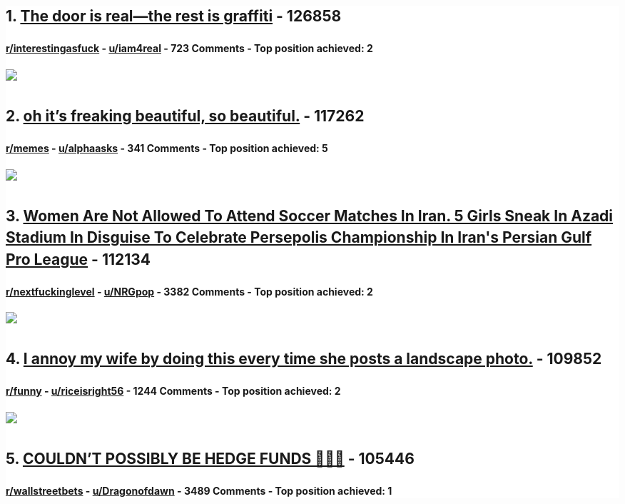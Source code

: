 ## 1. [The door is real—the rest is graffiti](http://reddit.com/r/interestingasfuck/comments/lbrr7z/the_door_is_realthe_rest_is_graffiti/) - 126858
#### [r/interestingasfuck](http://reddit.com/r/interestingasfuck) - [u/iam4real](http://reddit.com/u/iam4real) - 723 Comments - Top position achieved: 2

<a href="https://i.imgur.com/Qz2PrZh.jpg"><img src="https://b.thumbs.redditmedia.com/VXndnixnXzEpxcY94aUj_IpK8Y1eIhDnyFQlWRaQFAw.jpg"></img></a>

## 2. [oh it’s freaking beautiful, so beautiful.](http://reddit.com/r/memes/comments/lbqvo6/oh_its_freaking_beautiful_so_beautiful/) - 117262
#### [r/memes](http://reddit.com/r/memes) - [u/alphaasks](http://reddit.com/u/alphaasks) - 341 Comments - Top position achieved: 5

<a href="https://i.redd.it/c1ol9vakdaf61.jpg"><img src="https://b.thumbs.redditmedia.com/aIbPHt6nb9QnWcJJqj2ezxBMr9ubP1imEP2MbUUr0oE.jpg"></img></a>

## 3. [Women Are Not Allowed To Attend Soccer Matches In Iran. 5 Girls Sneak In Azadi Stadium In Disguise To Celebrate Persepolis Championship In Iran's Persian Gulf Pro League](http://reddit.com/r/nextfuckinglevel/comments/lbp4my/women_are_not_allowed_to_attend_soccer_matches_in/) - 112134
#### [r/nextfuckinglevel](http://reddit.com/r/nextfuckinglevel) - [u/NRGpop](http://reddit.com/u/NRGpop) - 3382 Comments - Top position achieved: 2

<a href="https://i.redd.it/amsnkpltz9f61.png"><img src="https://b.thumbs.redditmedia.com/cRJSybTmWFmCnyno7HBvHnpUySFYqjc-bZAHtP_5OCU.jpg"></img></a>

## 4. [I annoy my wife by doing this every time she posts a landscape photo.](http://reddit.com/r/funny/comments/lbw28b/i_annoy_my_wife_by_doing_this_every_time_she/) - 109852
#### [r/funny](http://reddit.com/r/funny) - [u/riceisright56](http://reddit.com/u/riceisright56) - 1244 Comments - Top position achieved: 2

<a href="https://i.redd.it/9ethmc2uebf61.png"><img src="https://b.thumbs.redditmedia.com/TMbSsPn03wCm02SDqlftQ8X1Mz6QCd0ZCsf9aaWwdss.jpg"></img></a>

## 5. [COULDN’T POSSIBLY BE HEDGE FUNDS 💎👐💎](http://reddit.com/r/wallstreetbets/comments/lbwia9/couldnt_possibly_be_hedge_funds/) - 105446
#### [r/wallstreetbets](http://reddit.com/r/wallstreetbets) - [u/Dragonofdawn](http://reddit.com/u/Dragonofdawn) - 3489 Comments - Top position achieved: 1
